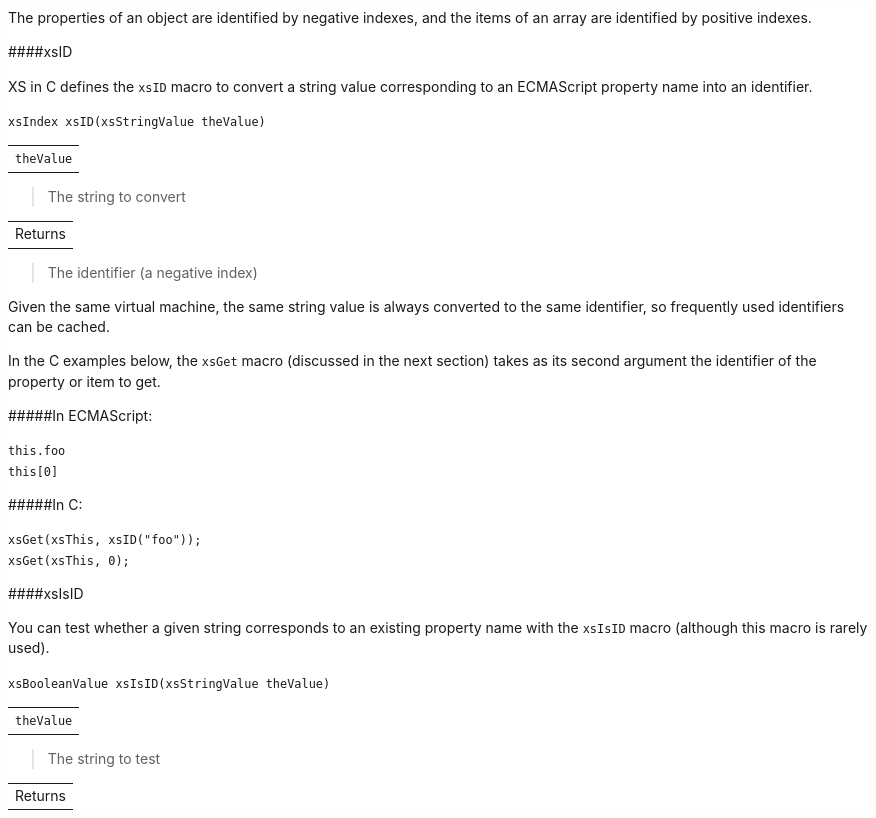 The properties of an object are identified by negative indexes, and the items of an array are identified by positive indexes.

<a id="xsid"></a>
####xsID

XS in C defines the `xsID` macro to convert a string value corresponding to an ECMAScript property name into an identifier. 

`xsIndex xsID(xsStringValue theValue)`

| | 
| --- | 
| `theValue` | 

> The string to convert

| |
| --- |
| Returns | 

> The identifier (a negative index)

Given the same virtual machine, the same string value is always converted to the same identifier, so frequently used identifiers can be cached.

In the C examples below, the `xsGet` macro (discussed in the next section) takes as its second argument the identifier of the property or item to get.

#####In ECMAScript:

	this.foo
	this[0]

#####In C:

<div class="ccode"></div>

	xsGet(xsThis, xsID("foo"));
	xsGet(xsThis, 0);

####xsIsID

You can test whether a given string corresponds to an existing property name with the `xsIsID` macro (although this macro is rarely used).

`xsBooleanValue xsIsID(xsStringValue theValue)`

| | 
| --- | 
| `theValue` | 

> The string to test

| |
| --- |
| Returns | 
